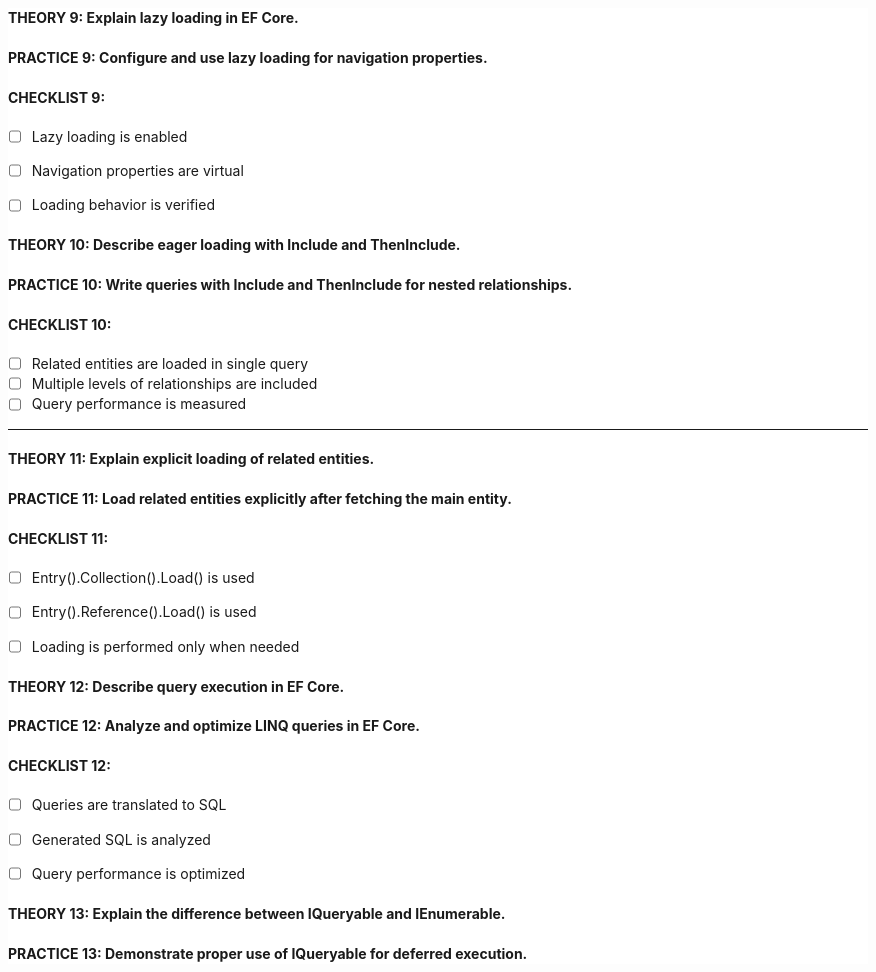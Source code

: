 
#### THEORY 9: Explain lazy loading in EF Core.

#### PRACTICE 9: Configure and use lazy loading for navigation properties.

#### CHECKLIST 9:

- [ ] Lazy loading is enabled
- [ ] Navigation properties are virtual
- [ ] Loading behavior is verified


#### THEORY 10: Describe eager loading with Include and ThenInclude.

#### PRACTICE 10: Write queries with Include and ThenInclude for nested relationships.

#### CHECKLIST 10:

- [ ] Related entities are loaded in single query
- [ ] Multiple levels of relationships are included
- [ ] Query performance is measured

---

#### THEORY 11: Explain explicit loading of related entities.

#### PRACTICE 11: Load related entities explicitly after fetching the main entity.

#### CHECKLIST 11:

- [ ] Entry().Collection().Load() is used
- [ ] Entry().Reference().Load() is used
- [ ] Loading is performed only when needed


#### THEORY 12: Describe query execution in EF Core.

#### PRACTICE 12: Analyze and optimize LINQ queries in EF Core.

#### CHECKLIST 12:

- [ ] Queries are translated to SQL
- [ ] Generated SQL is analyzed
- [ ] Query performance is optimized


#### THEORY 13: Explain the difference between IQueryable and IEnumerable.

#### PRACTICE 13: Demonstrate proper use of IQueryable for deferred execution.

